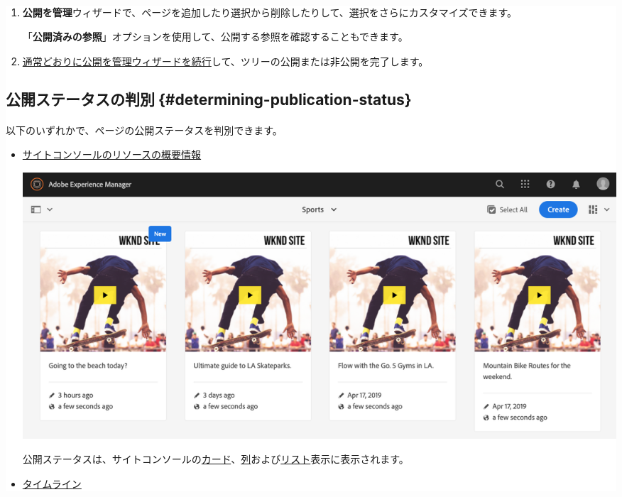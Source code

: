 1. **公開を管理**&#x200B;ウィザードで、ページを追加したり選択から削除したりして、選択をさらにカスタマイズできます。

   「**公開済みの参照**」オプションを使用して、公開する参照を確認することもできます。

1. [通常どおりに公開を管理ウィザードを続行](#manage-publication)して、ツリーの公開または非公開を完了します。

## 公開ステータスの判別 {#determining-publication-status}

以下のいずれかで、ページの公開ステータスを判別できます。

* [サイトコンソールのリソースの概要情報](/help/sites-cloud/authoring/basic-handling.md#viewing-and-selecting-resources)

  ![カード表示での公開ステータス](/help/sites-cloud/authoring/assets/publishing-status-console-card.png)

  公開ステータスは、サイトコンソールの[カード](/help/sites-cloud/authoring/basic-handling.md#card-view)、[列](/help/sites-cloud/authoring/basic-handling.md#column-view)および[リスト](/help/sites-cloud/authoring/basic-handling.md#list-view)表示に表示されます。

* [タイムライン](/help/sites-cloud/authoring/basic-handling.md#timeline)
